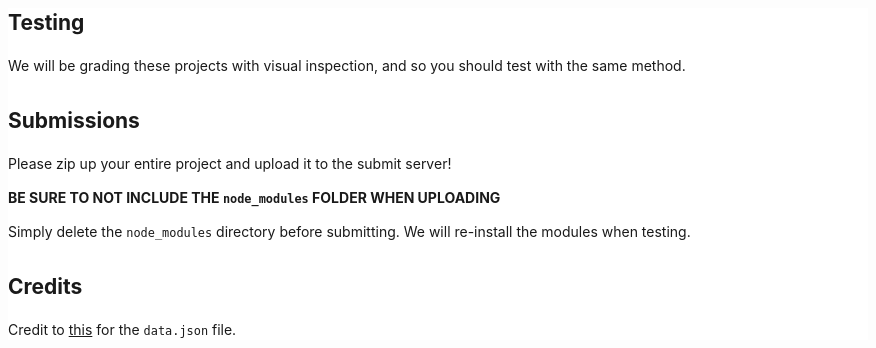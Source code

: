 ## Testing

We will be grading these projects with visual inspection, and so you should test with the same method.

## Submissions

Please zip up your entire project and upload it to the submit server! 

**BE SURE TO NOT INCLUDE THE `node_modules` FOLDER WHEN UPLOADING**

Simply delete the `node_modules` directory before submitting. We will re-install the modules when testing. 

## Credits

Credit to [this](https://www.govtrack.us/api/v2/role?current=true&role_type=representative&limit=438) for the `data.json` file. 